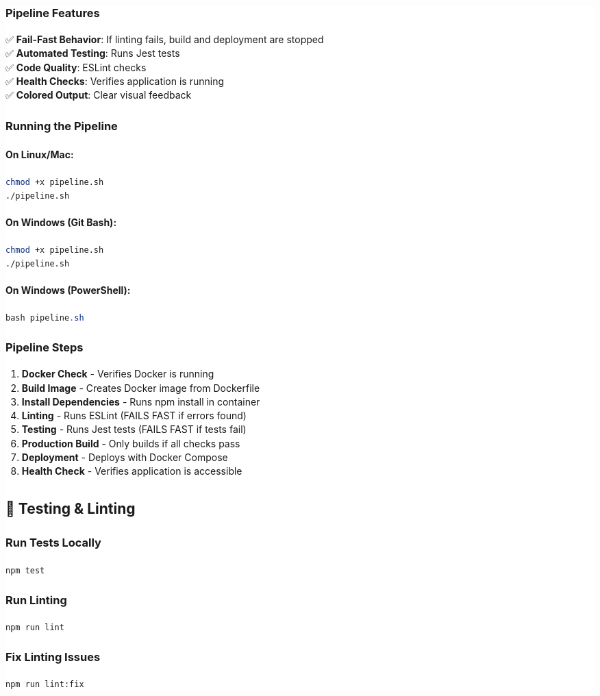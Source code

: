 ### Pipeline Features
✅ **Fail-Fast Behavior**: If linting fails, build and deployment are stopped  
✅ **Automated Testing**: Runs Jest tests  
✅ **Code Quality**: ESLint checks  
✅ **Health Checks**: Verifies application is running  
✅ **Colored Output**: Clear visual feedback  

### Running the Pipeline

#### On Linux/Mac:
```bash
chmod +x pipeline.sh
./pipeline.sh
```

#### On Windows (Git Bash):
```bash
chmod +x pipeline.sh
./pipeline.sh
```

#### On Windows (PowerShell):
```powershell
bash pipeline.sh
```

### Pipeline Steps

1. **Docker Check** - Verifies Docker is running
2. **Build Image** - Creates Docker image from Dockerfile
3. **Install Dependencies** - Runs npm install in container
4. **Linting** - Runs ESLint (FAILS FAST if errors found)
5. **Testing** - Runs Jest tests (FAILS FAST if tests fail)
6. **Production Build** - Only builds if all checks pass
7. **Deployment** - Deploys with Docker Compose
8. **Health Check** - Verifies application is accessible

## 🧪 Testing & Linting

### Run Tests Locally
```bash
npm test
```

### Run Linting
```bash
npm run lint
```

### Fix Linting Issues
```bash
npm run lint:fix
```
